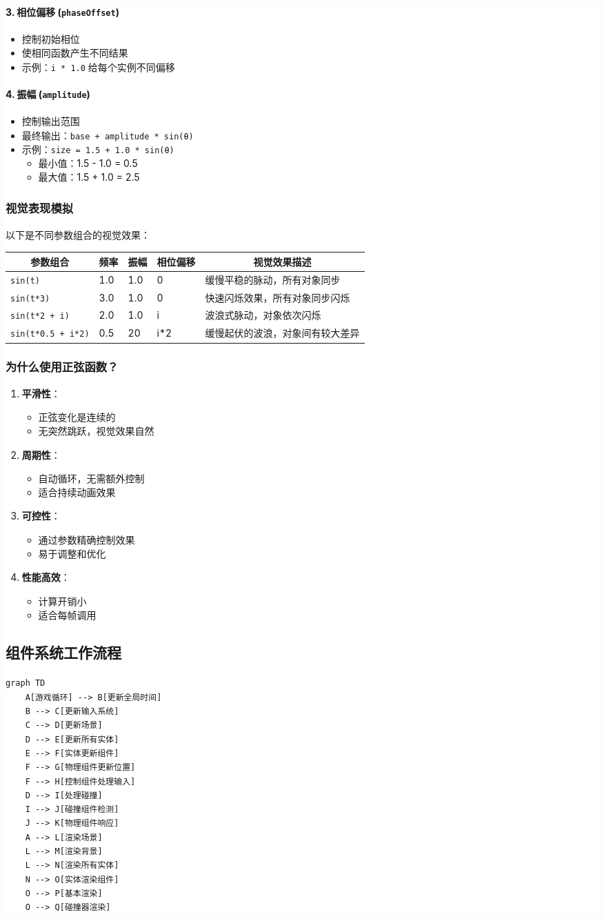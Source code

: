 #### 3. 相位偏移 (`phaseOffset`)
- 控制初始相位
- 使相同函数产生不同结果
- 示例：`i * 1.0` 给每个实例不同偏移

#### 4. 振幅 (`amplitude`)
- 控制输出范围
- 最终输出：`base + amplitude * sin(θ)`
- 示例：`size = 1.5 + 1.0 * sin(θ)`
  - 最小值：1.5 - 1.0 = 0.5
  - 最大值：1.5 + 1.0 = 2.5

### 视觉表现模拟

以下是不同参数组合的视觉效果：

| 参数组合 | 频率 | 振幅 | 相位偏移 | 视觉效果描述 |
|---------|------|------|----------|------------|
| `sin(t)` | 1.0 | 1.0 | 0 | 缓慢平稳的脉动，所有对象同步 |
| `sin(t*3)` | 3.0 | 1.0 | 0 | 快速闪烁效果，所有对象同步闪烁 |
| `sin(t*2 + i)` | 2.0 | 1.0 | i | 波浪式脉动，对象依次闪烁 |
| `sin(t*0.5 + i*2)` | 0.5 | 20 | i*2 | 缓慢起伏的波浪，对象间有较大差异 |

### 为什么使用正弦函数？

1. **平滑性**：
   - 正弦变化是连续的
   - 无突然跳跃，视觉效果自然

2. **周期性**：
   - 自动循环，无需额外控制
   - 适合持续动画效果

3. **可控性**：
   - 通过参数精确控制效果
   - 易于调整和优化

4. **性能高效**：
   - 计算开销小
   - 适合每帧调用

## 组件系统工作流程

```mermaid
graph TD
    A[游戏循环] --> B[更新全局时间]
    B --> C[更新输入系统]
    C --> D[更新场景]
    D --> E[更新所有实体]
    E --> F[实体更新组件]
    F --> G[物理组件更新位置]
    F --> H[控制组件处理输入]
    D --> I[处理碰撞]
    I --> J[碰撞组件检测]
    J --> K[物理组件响应]
    A --> L[渲染场景]
    L --> M[渲染背景]
    L --> N[渲染所有实体]
    N --> O[实体渲染组件]
    O --> P[基本渲染]
    O --> Q[碰撞器渲染]
```

